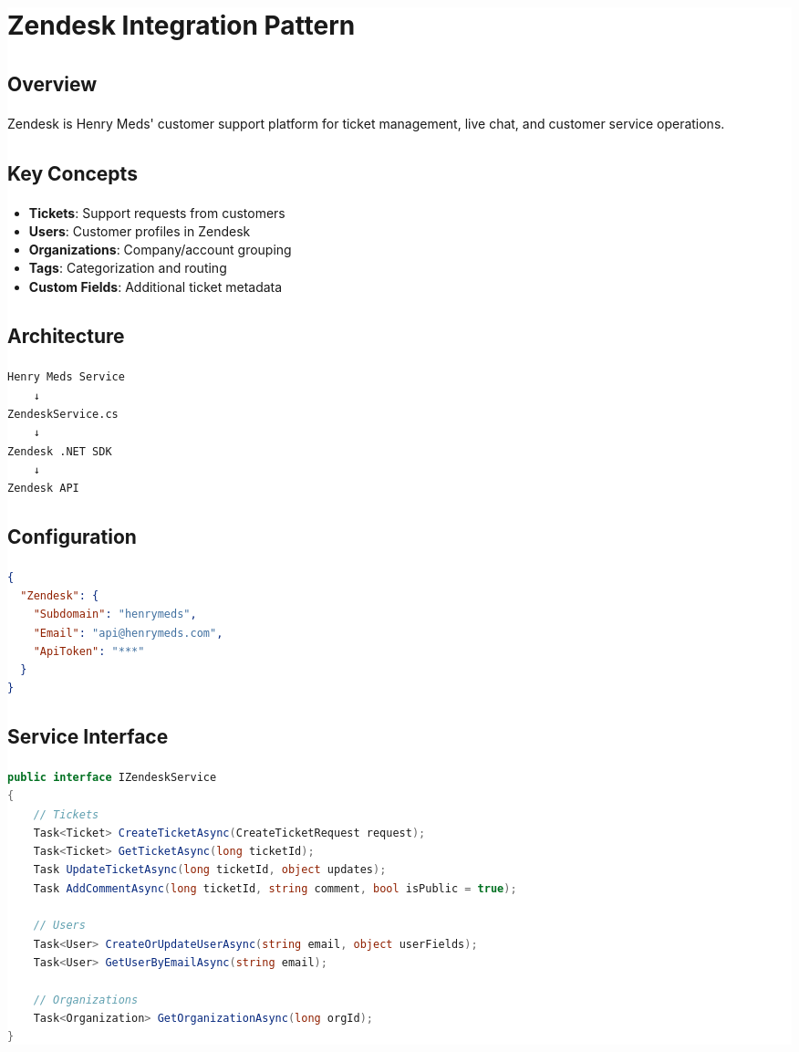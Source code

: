 # Zendesk Integration Pattern

## Overview

Zendesk is Henry Meds' customer support platform for ticket management, live chat, and customer service operations.

## Key Concepts

- **Tickets**: Support requests from customers
- **Users**: Customer profiles in Zendesk
- **Organizations**: Company/account grouping
- **Tags**: Categorization and routing
- **Custom Fields**: Additional ticket metadata

## Architecture

```
Henry Meds Service
    ↓
ZendeskService.cs
    ↓
Zendesk .NET SDK
    ↓
Zendesk API
```

## Configuration

```json
{
  "Zendesk": {
    "Subdomain": "henrymeds",
    "Email": "api@henrymeds.com",
    "ApiToken": "***"
  }
}
```

## Service Interface

```csharp
public interface IZendeskService
{
    // Tickets
    Task<Ticket> CreateTicketAsync(CreateTicketRequest request);
    Task<Ticket> GetTicketAsync(long ticketId);
    Task UpdateTicketAsync(long ticketId, object updates);
    Task AddCommentAsync(long ticketId, string comment, bool isPublic = true);
    
    // Users
    Task<User> CreateOrUpdateUserAsync(string email, object userFields);
    Task<User> GetUserByEmailAsync(string email);
    
    // Organizations
    Task<Organization> GetOrganizationAsync(long orgId);
}
```
